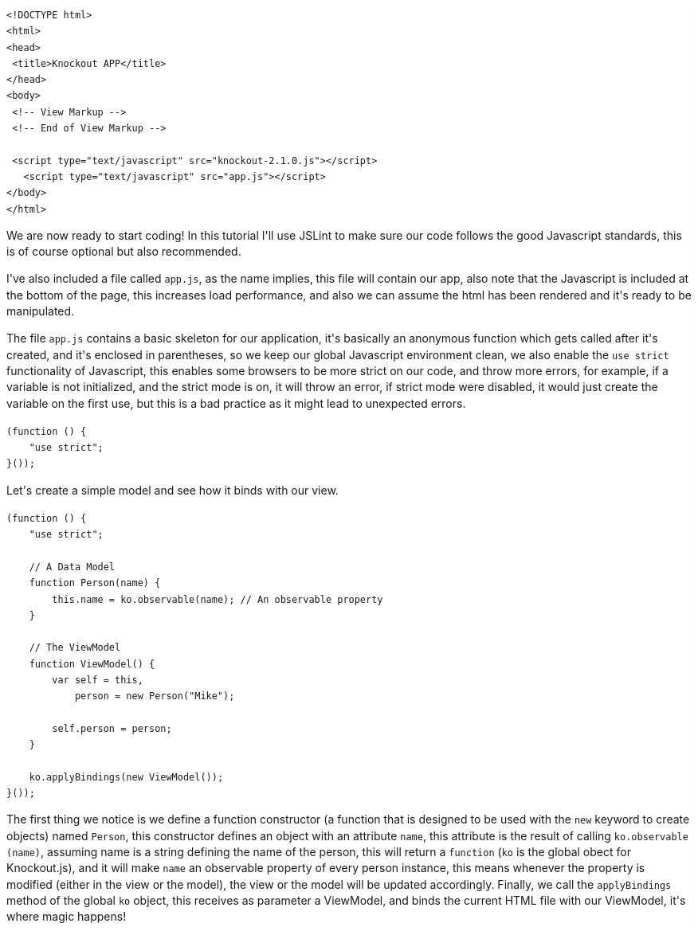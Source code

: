 <pre><code>&lt;!DOCTYPE html&gt;<br/>&lt;html&gt;<br/>&lt;head&gt;<br/>	&lt;title&gt;Knockout APP&lt;/title&gt;<br/>&lt;/head&gt;<br/>&lt;body&gt;<br/>	&lt;!-- View Markup --&gt;<br/>	&lt;!-- End of View Markup --&gt;<br/><br/>	&lt;script type=&quot;text/javascript&quot; src=&quot;knockout-2.1.0.js&quot;&gt;&lt;/script&gt;<br/>	&lt;script type=&quot;text/javascript&quot; src=&quot;app.js&quot;&gt;&lt;/script&gt;<br/>&lt;/body&gt;<br/>&lt;/html&gt;</code></pre>

We are now ready to start coding! In this tutorial I'll use JSLint to make sure our code follows the good Javascript standards, this is of course optional but also recommended.

I've also included a file called ```app.js```, as the name implies, this file will contain our app, also note that the Javascript is included at the bottom of the page, this increases load performance, and also we can assume the html has been rendered and it's ready to be manipulated.

The file ```app.js``` contains a basic skeleton for our application, it's basically an anonymous function which gets called after it's created, and it's enclosed in parentheses, so we keep our global Javascript environment clean, we also enable the ```use strict``` functionality of Javascript, this enables some browsers to be more strict on our code, and throw more errors, for example, if a variable is not initialized, and the strict mode is on, it will throw an error, if strict mode were disabled, it would just create the variable on the first use, but this is a bad practice as it might lead to unexpected errors.

<pre><code>(function () {
	"use strict";
}());</code></pre>

Let's create a simple model and see how it binds with our view.

<pre><code>(function () {
	"use strict";

	// A Data Model
	function Person(name) {
		this.name = ko.observable(name); // An observable property
	}

	// The ViewModel
	function ViewModel() {
		var self = this,
			person = new Person("Mike");

		self.person = person;
	}

	ko.applyBindings(new ViewModel());
}());</code></pre>

The first thing we notice is we define a function constructor (a function that is designed to be used with the ```new``` keyword to create objects) named ```Person```, this constructor defines an object with an attribute ```name```, this attribute is the result of calling ```ko.observable(name)```, assuming name is a string defining the name of the person, this will return a ```function``` (```ko``` is the global obect for Knockout.js), and it will make ```name``` an observable property of every person instance, this means whenever the property is modified (either in the view or the model), the view or the model will be updated accordingly. Finally, we call the ```applyBindings``` method of the global ```ko``` object, this receives as parameter a ViewModel, and binds the current HTML file with our ViewModel, it's where magic happens!
